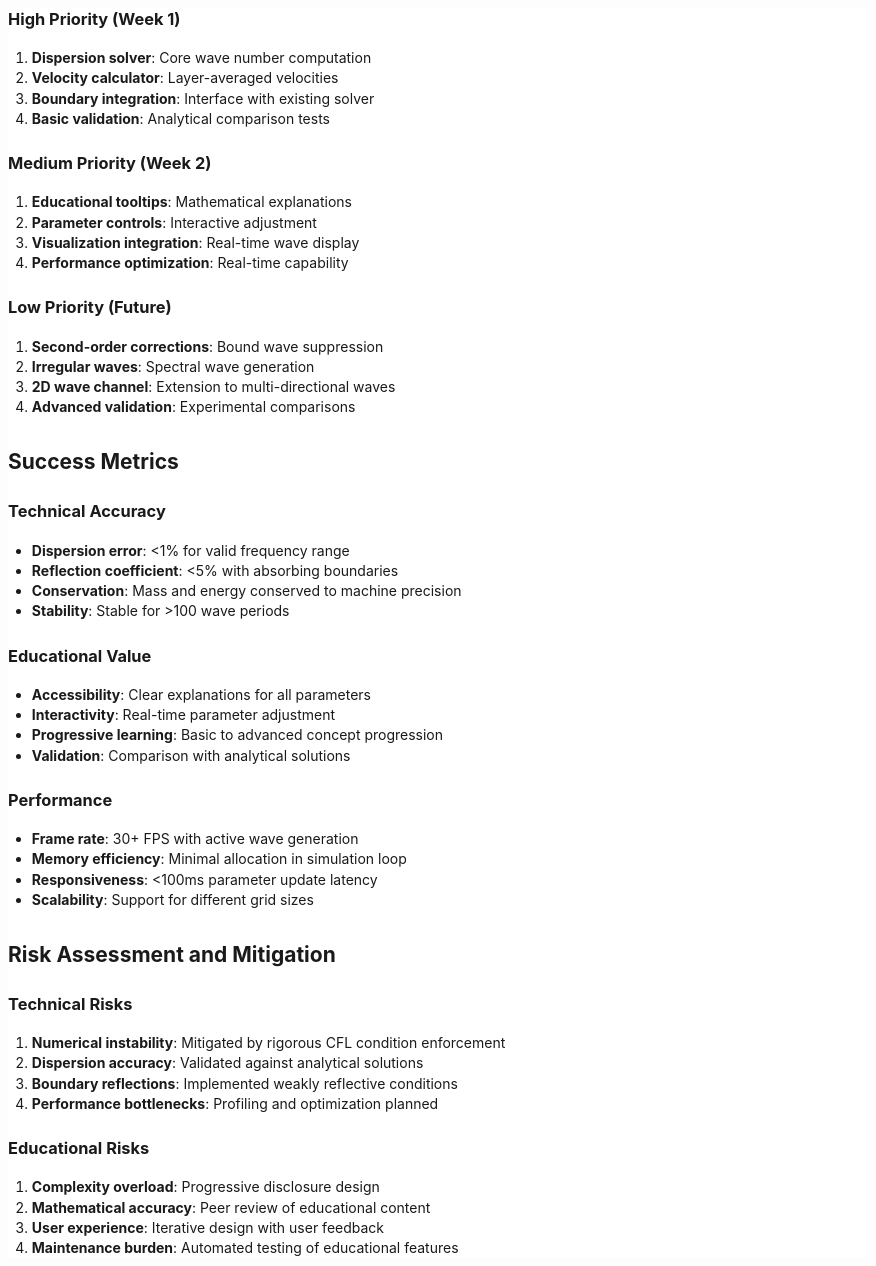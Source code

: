 ### High Priority (Week 1)
1. **Dispersion solver**: Core wave number computation
2. **Velocity calculator**: Layer-averaged velocities
3. **Boundary integration**: Interface with existing solver
4. **Basic validation**: Analytical comparison tests

### Medium Priority (Week 2)
1. **Educational tooltips**: Mathematical explanations
2. **Parameter controls**: Interactive adjustment
3. **Visualization integration**: Real-time wave display
4. **Performance optimization**: Real-time capability

### Low Priority (Future)
1. **Second-order corrections**: Bound wave suppression
2. **Irregular waves**: Spectral wave generation
3. **2D wave channel**: Extension to multi-directional waves
4. **Advanced validation**: Experimental comparisons

## Success Metrics

### Technical Accuracy
- **Dispersion error**: <1% for valid frequency range
- **Reflection coefficient**: <5% with absorbing boundaries
- **Conservation**: Mass and energy conserved to machine precision
- **Stability**: Stable for >100 wave periods

### Educational Value
- **Accessibility**: Clear explanations for all parameters
- **Interactivity**: Real-time parameter adjustment
- **Progressive learning**: Basic to advanced concept progression
- **Validation**: Comparison with analytical solutions

### Performance
- **Frame rate**: 30+ FPS with active wave generation
- **Memory efficiency**: Minimal allocation in simulation loop
- **Responsiveness**: <100ms parameter update latency
- **Scalability**: Support for different grid sizes

## Risk Assessment and Mitigation

### Technical Risks
1. **Numerical instability**: Mitigated by rigorous CFL condition enforcement
2. **Dispersion accuracy**: Validated against analytical solutions
3. **Boundary reflections**: Implemented weakly reflective conditions
4. **Performance bottlenecks**: Profiling and optimization planned

### Educational Risks
1. **Complexity overload**: Progressive disclosure design
2. **Mathematical accuracy**: Peer review of educational content
3. **User experience**: Iterative design with user feedback
4. **Maintenance burden**: Automated testing of educational features
